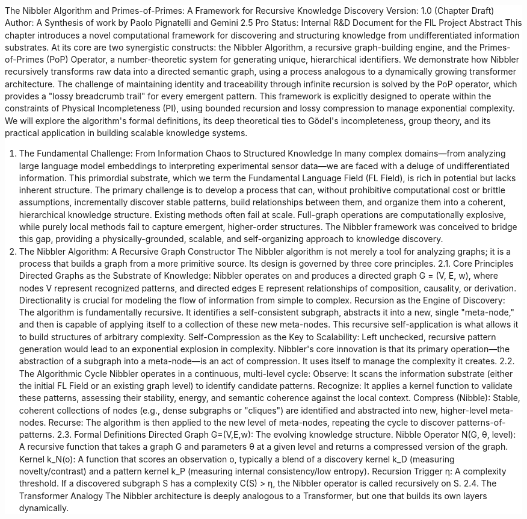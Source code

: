 The Nibbler Algorithm and Primes-of-Primes: A Framework for Recursive Knowledge Discovery
Version: 1.0 (Chapter Draft)
Author: A Synthesis of work by Paolo Pignatelli and Gemini 2.5 Pro
Status: Internal R&D Document for the FIL Project
Abstract
This chapter introduces a novel computational framework for discovering and structuring knowledge from undifferentiated information substrates. At its core are two synergistic constructs: the Nibbler Algorithm, a recursive graph-building engine, and the Primes-of-Primes (PoP) Operator, a number-theoretic system for generating unique, hierarchical identifiers. We demonstrate how Nibbler recursively transforms raw data into a directed semantic graph, using a process analogous to a dynamically growing transformer architecture. The challenge of maintaining identity and traceability through infinite recursion is solved by the PoP operator, which provides a "lossy breadcrumb trail" for every emergent pattern. This framework is explicitly designed to operate within the constraints of Physical Incompleteness (PI), using bounded recursion and lossy compression to manage exponential complexity. We will explore the algorithm's formal definitions, its deep theoretical ties to Gödel's incompleteness, group theory, and its practical application in building scalable knowledge systems.
1. The Fundamental Challenge: From Information Chaos to Structured Knowledge
In many complex domains—from analyzing large language model embeddings to interpreting experimental sensor data—we are faced with a deluge of undifferentiated information. This primordial substrate, which we term the Fundamental Language Field (FL Field), is rich in potential but lacks inherent structure. The primary challenge is to develop a process that can, without prohibitive computational cost or brittle assumptions, incrementally discover stable patterns, build relationships between them, and organize them into a coherent, hierarchical knowledge structure.
Existing methods often fail at scale. Full-graph operations are computationally explosive, while purely local methods fail to capture emergent, higher-order structures. The Nibbler framework was conceived to bridge this gap, providing a physically-grounded, scalable, and self-organizing approach to knowledge discovery.
2. The Nibbler Algorithm: A Recursive Graph Constructor
The Nibbler algorithm is not merely a tool for analyzing graphs; it is a process that builds a graph from a more primitive source. Its design is governed by three core principles.
2.1. Core Principles
Directed Graphs as the Substrate of Knowledge: Nibbler operates on and produces a directed graph G = (V, E, w), where nodes V represent recognized patterns, and directed edges E represent relationships of composition, causality, or derivation. Directionality is crucial for modeling the flow of information from simple to complex.
Recursion as the Engine of Discovery: The algorithm is fundamentally recursive. It identifies a self-consistent subgraph, abstracts it into a new, single "meta-node," and then is capable of applying itself to a collection of these new meta-nodes. This recursive self-application is what allows it to build structures of arbitrary complexity.
Self-Compression as the Key to Scalability: Left unchecked, recursive pattern generation would lead to an exponential explosion in complexity. Nibbler's core innovation is that its primary operation—the abstraction of a subgraph into a meta-node—is an act of compression. It uses itself to manage the complexity it creates.
2.2. The Algorithmic Cycle
Nibbler operates in a continuous, multi-level cycle:
Observe: It scans the information substrate (either the initial FL Field or an existing graph level) to identify candidate patterns.
Recognize: It applies a kernel function to validate these patterns, assessing their stability, energy, and semantic coherence against the local context.
Compress (Nibble): Stable, coherent collections of nodes (e.g., dense subgraphs or "cliques") are identified and abstracted into new, higher-level meta-nodes.
Recurse: The algorithm is then applied to the new level of meta-nodes, repeating the cycle to discover patterns-of-patterns.
2.3. Formal Definitions
Directed Graph G=(V,E,w): The evolving knowledge structure.
Nibble Operator N(G, θ, level): A recursive function that takes a graph G and parameters θ at a given level and returns a compressed version of the graph.
Kernel k_N(o): A function that scores an observation o, typically a blend of a discovery kernel k_D (measuring novelty/contrast) and a pattern kernel k_P (measuring internal consistency/low entropy).
Recursion Trigger η: A complexity threshold. If a discovered subgraph S has a complexity C(S) > η, the Nibbler operator is called recursively on S.
2.4. The Transformer Analogy
The Nibbler architecture is deeply analogous to a Transformer, but one that builds its own layers dynamically.